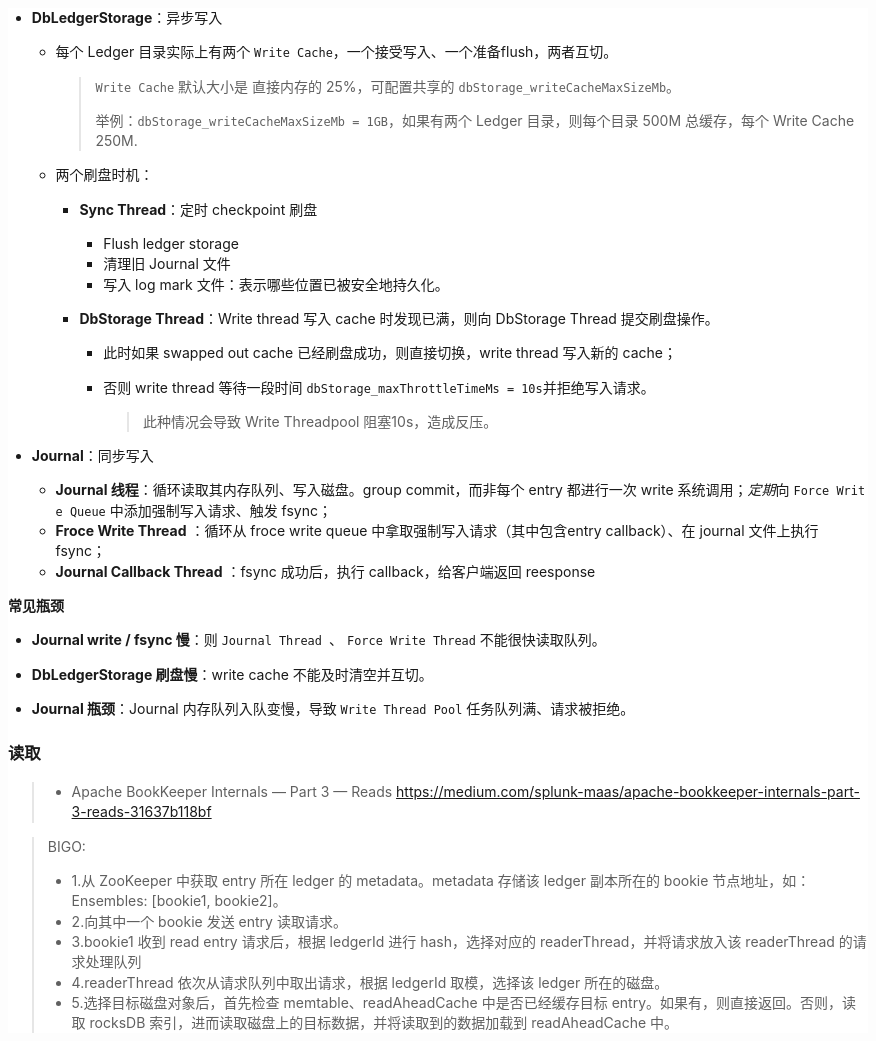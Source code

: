- **DbLedgerStorage**：异步写入

  - 每个 Ledger 目录实际上有两个 `Write Cache`，一个接受写入、一个准备flush，两者互切。

    > `Write Cache` 默认大小是 直接内存的 25%，可配置共享的 `dbStorage_writeCacheMaxSizeMb`。
    >
    > 举例：`dbStorage_writeCacheMaxSizeMb = 1GB`，如果有两个 Ledger 目录，则每个目录 500M 总缓存，每个 Write Cache 250M.

  - 两个刷盘时机：

    - **Sync Thread**：定时 checkpoint 刷盘

      - Flush ledger storage
      - 清理旧 Journal 文件
      - 写入 log mark 文件：表示哪些位置已被安全地持久化。

    - **DbStorage Thread**：Write thread 写入 cache 时发现已满，则向 DbStorage Thread 提交刷盘操作。

      - 此时如果 swapped out cache 已经刷盘成功，则直接切换，write thread 写入新的 cache；

      - 否则 write thread 等待一段时间 `dbStorage_maxThrottleTimeMs = 10s`并拒绝写入请求。

        > 此种情况会导致 Write Threadpool 阻塞10s，造成反压。 

- **Journal**：同步写入

  - **Journal 线程**：循环读取其内存队列、写入磁盘。group commit，而非每个 entry 都进行一次 write 系统调用；*定期*向 `Force Write Queue` 中添加强制写入请求、触发 fsync；
  - **Froce Write Thread** ：循环从 froce write queue 中拿取强制写入请求（其中包含entry callback）、在 journal 文件上执行 fsync；
  - **Journal Callback Thread** ：fsync 成功后，执行 callback，给客户端返回 reesponse

  

**常见瓶颈**

- **Journal write / fsync 慢**：则 `Journal Thread `、 `Force Write Thread` 不能很快读取队列。

- **DbLedgerStorage 刷盘慢**：write cache 不能及时清空并互切。

- **Journal 瓶颈**：Journal 内存队列入队变慢，导致 `Write Thread Pool` 任务队列满、请求被拒绝。

  



### 读取

> - Apache BookKeeper Internals — Part 3 — Reads 
>   https://medium.com/splunk-maas/apache-bookkeeper-internals-part-3-reads-31637b118bf

> BIGO:
>
> - 1.从 ZooKeeper 中获取 entry 所在 ledger 的 metadata。metadata 存储该 ledger 副本所在的 bookie 节点地址，如：Ensembles: [bookie1, bookie2]。
> - 2.向其中一个 bookie 发送 entry 读取请求。
> - 3.bookie1 收到 read entry 请求后，根据 ledgerId 进行 hash，选择对应的 readerThread，并将请求放入该 readerThread 的请求处理队列
> - 4.readerThread 依次从请求队列中取出请求，根据 ledgerId 取模，选择该 ledger 所在的磁盘。
> - 5.选择目标磁盘对象后，首先检查 memtable、readAheadCache 中是否已经缓存目标 entry。如果有，则直接返回。否则，读取 rocksDB 索引，进而读取磁盘上的目标数据，并将读取到的数据加载到 readAheadCache 中。
>